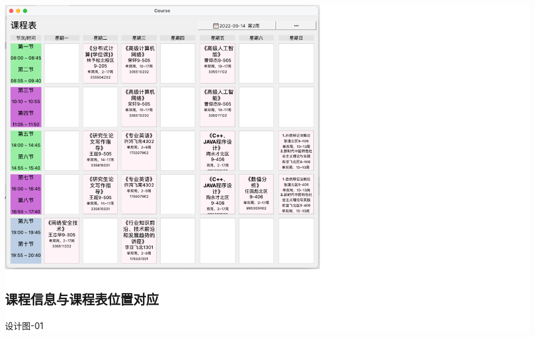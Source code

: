 <img src="screenshots/mainWindow_0914_2.png" width="60%">
</div>


## 课程信息与课程表位置对应
设计图-01
<div align=center>
